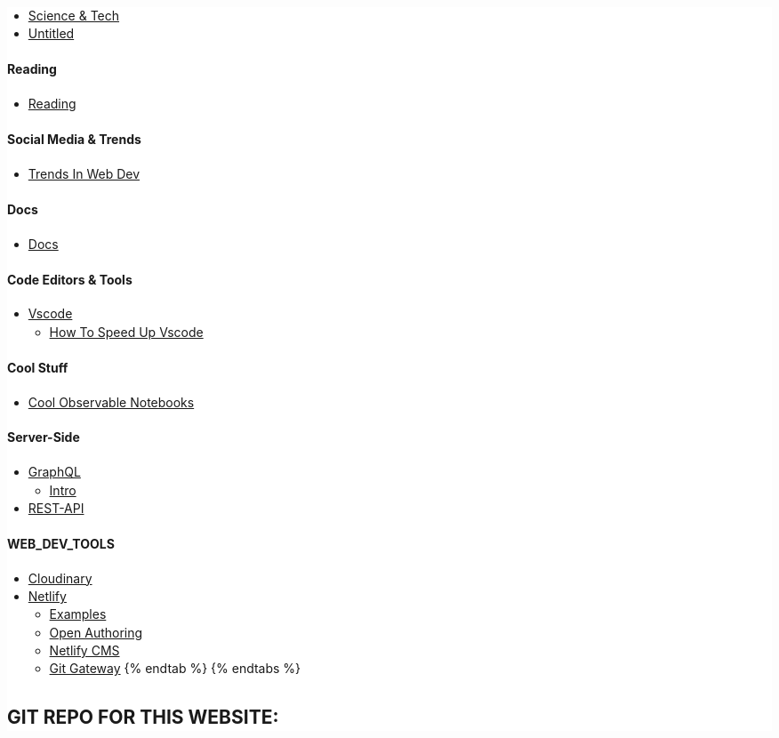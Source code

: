 -   [Science & Tech](https://bryan-guner.gitbook.io/web-dev-hub-docs/science-and-tech-innovation/untitled)
-   [Untitled](https://bryan-guner.gitbook.io/web-dev-hub-docs/science-and-tech-innovation/untitled-1)

#### <a href="#reading" id="user-content-reading" class="anchor"></a>Reading

-   [Reading](https://bryan-guner.gitbook.io/web-dev-hub-docs/reading/untitled)

#### <a href="#social-media--trends" id="user-content-social-media--trends" class="anchor"></a>Social Media & Trends

-   [Trends In Web Dev](https://bryan-guner.gitbook.io/web-dev-hub-docs/social-media-and-trends/untitled)

#### <a href="#docs" id="user-content-docs" class="anchor"></a>Docs

-   [Docs](https://bryan-guner.gitbook.io/web-dev-hub-docs/docs/docs)

#### <a href="#code-editors--tools" id="user-content-code-editors--tools" class="anchor"></a>Code Editors & Tools

-   [Vscode](https://bryan-guner.gitbook.io/web-dev-hub-docs/code-editors-and-tools/vscode/README)
    -   [How To Speed Up Vscode](https://bryan-guner.gitbook.io/web-dev-hub-docs/code-editors-and-tools/vscode/how-to-speed-up-vscode)

#### <a href="#cool-stuff" id="user-content-cool-stuff" class="anchor"></a>Cool Stuff

-   [Cool Observable Notebooks](https://bryan-guner.gitbook.io/web-dev-hub-docs/cool-stuff/cool-observable-notebooks)

#### <a href="#server-side" id="user-content-server-side" class="anchor"></a>Server-Side

-   [GraphQL](https://bryan-guner.gitbook.io/web-dev-hub-docs/server-side/graphql/README)
    -   [Intro](https://bryan-guner.gitbook.io/web-dev-hub-docs/server-side/graphql/intro)
-   [REST-API](https://bryan-guner.gitbook.io/web-dev-hub-docs/server-side/rest-api)

#### <a href="#web_dev_tools" id="user-content-web_dev_tools" class="anchor"></a>WEB\_DEV\_TOOLS

-   [Cloudinary](https://bryan-guner.gitbook.io/web-dev-hub-docs/web_dev_tools/cloudinary)
-   [Netlify](https://bryan-guner.gitbook.io/web-dev-hub-docs/web_dev_tools/netlify/README)
    -   [Examples](https://bryan-guner.gitbook.io/web-dev-hub-docs/web_dev_tools/netlify/examples)
    -   [Open Authoring](https://bryan-guner.gitbook.io/web-dev-hub-docs/web_dev_tools/netlify/open-authoring)
    -   [Netlify CMS](https://bryan-guner.gitbook.io/web-dev-hub-docs/web_dev_tools/netlify/netlify-cms)
    -   [Git Gateway](https://bryan-guner.gitbook.io/web-dev-hub-docs/web_dev_tools/netlify/git-gateway) {% endtab %} {% endtabs %}

<a href="#git-repo-for-this-website" id="user-content-git-repo-for-this-website" class="anchor"></a>GIT REPO FOR THIS WEBSITE:
------------------------------------------------------------------------------------------------------------------------------
